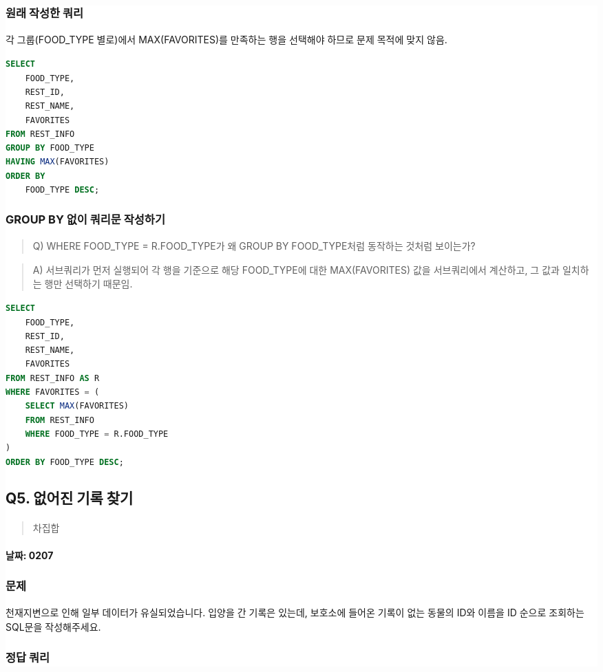 ### 원래 작성한 쿼리

각 그룹(FOOD_TYPE 별로)에서 MAX(FAVORITES)를 만족하는 행을 선택해야 하므로 문제 목적에 맞지 않음.

```SQL
SELECT
    FOOD_TYPE,
    REST_ID,
    REST_NAME,
    FAVORITES
FROM REST_INFO
GROUP BY FOOD_TYPE
HAVING MAX(FAVORITES)
ORDER BY
    FOOD_TYPE DESC;
```

### GROUP BY 없이 쿼리문 작성하기

> Q) WHERE FOOD_TYPE = R.FOOD_TYPE가 왜 GROUP BY FOOD_TYPE처럼 동작하는 것처럼 보이는가?

> A) 서브쿼리가 먼저 실행되어 각 행을 기준으로 해당 FOOD_TYPE에 대한 MAX(FAVORITES) 값을 서브쿼리에서 계산하고, 그 값과 일치하는 행만 선택하기 때문임.

```SQL
SELECT
    FOOD_TYPE,
    REST_ID,
    REST_NAME,
    FAVORITES
FROM REST_INFO AS R
WHERE FAVORITES = (
    SELECT MAX(FAVORITES)
    FROM REST_INFO
    WHERE FOOD_TYPE = R.FOOD_TYPE
)
ORDER BY FOOD_TYPE DESC;
```


## Q5. 없어진 기록 찾기
> 차집합

#### 날짜: 0207

### 문제
천재지변으로 인해 일부 데이터가 유실되었습니다. 입양을 간 기록은 있는데, 보호소에 들어온 기록이 없는 동물의 ID와 이름을 ID 순으로 조회하는 SQL문을 작성해주세요.

### 정답 쿼리
